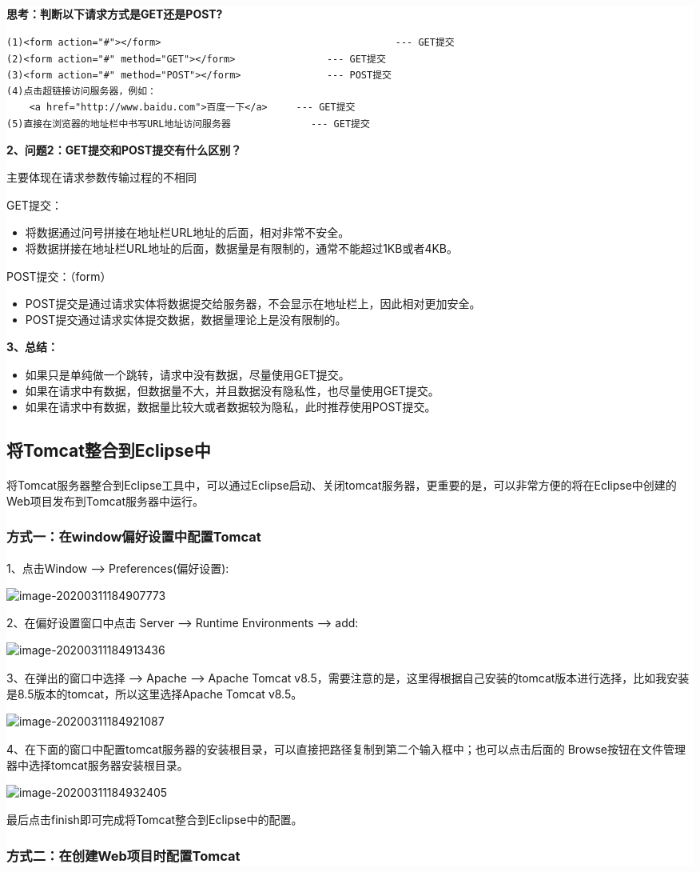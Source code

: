 **思考：判断以下请求方式是GET还是POST?**

```
(1)<form action="#"></form>											--- GET提交
(2)<form action="#" method="GET"></form>				--- GET提交
(3)<form action="#" method="POST"></form>				--- POST提交
(4)点击超链接访问服务器，例如：
	<a href="http://www.baidu.com">百度一下</a>		--- GET提交
(5)直接在浏览器的地址栏中书写URL地址访问服务器				--- GET提交
```

**2、问题2：GET提交和POST提交有什么区别？**

主要体现在请求参数传输过程的不相同

GET提交：

- 将数据通过问号拼接在地址栏URL地址的后面，相对非常不安全。
- 将数据拼接在地址栏URL地址的后面，数据量是有限制的，通常不能超过1KB或者4KB。

POST提交：（form）

- POST提交是通过请求实体将数据提交给服务器，不会显示在地址栏上，因此相对更加安全。
- POST提交通过请求实体提交数据，数据量理论上是没有限制的。

**3、总结：**

- 如果只是单纯做一个跳转，请求中没有数据，尽量使用GET提交。
- 如果在请求中有数据，但数据量不大，并且数据没有隐私性，也尽量使用GET提交。
- 如果在请求中有数据，数据量比较大或者数据较为隐私，此时推荐使用POST提交。

## 将Tomcat整合到Eclipse中

将Tomcat服务器整合到Eclipse工具中，可以通过Eclipse启动、关闭tomcat服务器，更重要的是，可以非常方便的将在Eclipse中创建的Web项目发布到Tomcat服务器中运行。

### 方式一：在window偏好设置中配置Tomcat

1、点击Window --> Preferences(偏好设置):

![image-20200311184907773](JAVAWEB-NOTE02.assets/image-20200311184907773.png)

2、在偏好设置窗口中点击 Server --> Runtime Environments --> add:

![image-20200311184913436](JAVAWEB-NOTE02.assets/image-20200311184913436.png)

3、在弹出的窗口中选择 --> Apache --> Apache Tomcat v8.5，需要注意的是，这里得根据自己安装的tomcat版本进行选择，比如我安装是8.5版本的tomcat，所以这里选择Apache Tomcat v8.5。

![image-20200311184921087](JAVAWEB-NOTE02.assets/image-20200311184921087.png)

4、在下面的窗口中配置tomcat服务器的安装根目录，可以直接把路径复制到第二个输入框中；也可以点击后面的 Browse按钮在文件管理器中选择tomcat服务器安装根目录。

![image-20200311184932405](JAVAWEB-NOTE02.assets/image-20200311184932405.png)

最后点击finish即可完成将Tomcat整合到Eclipse中的配置。

### 方式二：在创建Web项目时配置Tomcat
